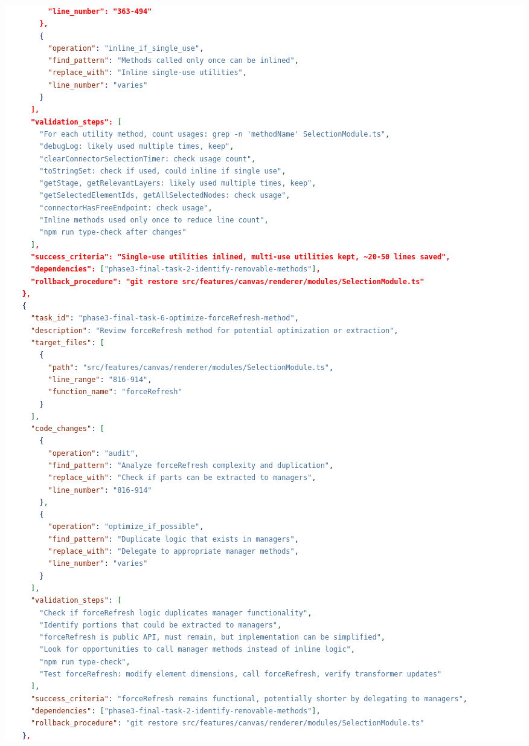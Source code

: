 ```json
          "line_number": "363-494"
        },
        {
          "operation": "inline_if_single_use",
          "find_pattern": "Methods called only once can be inlined",
          "replace_with": "Inline single-use utilities",
          "line_number": "varies"
        }
      ],
      "validation_steps": [
        "For each utility method, count usages: grep -n 'methodName' SelectionModule.ts",
        "debugLog: likely used multiple times, keep",
        "clearConnectorSelectionTimer: check usage count",
        "toStringSet: check if used, could inline if single use",
        "getStage, getRelevantLayers: likely used multiple times, keep",
        "getSelectedElementIds, getAllSelectedNodes: check usage",
        "connectorHasFreeEndpoint: check usage",
        "Inline methods used only once to reduce line count",
        "npm run type-check after changes"
      ],
      "success_criteria": "Single-use utilities inlined, multi-use utilities kept, ~20-50 lines saved",
      "dependencies": ["phase3-final-task-2-identify-removable-methods"],
      "rollback_procedure": "git restore src/features/canvas/renderer/modules/SelectionModule.ts"
    },
    {
      "task_id": "phase3-final-task-6-optimize-forceRefresh-method",
      "description": "Review forceRefresh method for potential optimization or extraction",
      "target_files": [
        {
          "path": "src/features/canvas/renderer/modules/SelectionModule.ts",
          "line_range": "816-914",
          "function_name": "forceRefresh"
        }
      ],
      "code_changes": [
        {
          "operation": "audit",
          "find_pattern": "Analyze forceRefresh complexity and duplication",
          "replace_with": "Check if parts can be extracted to managers",
          "line_number": "816-914"
        },
        {
          "operation": "optimize_if_possible",
          "find_pattern": "Duplicate logic that exists in managers",
          "replace_with": "Delegate to appropriate manager methods",
          "line_number": "varies"
        }
      ],
      "validation_steps": [
        "Check if forceRefresh logic duplicates manager functionality",
        "Identify portions that could be extracted to managers",
        "forceRefresh is public API, must remain, but implementation can be simplified",
        "Look for opportunities to call manager methods instead of inline logic",
        "npm run type-check",
        "Test forceRefresh: modify element dimensions, call forceRefresh, verify transformer updates"
      ],
      "success_criteria": "forceRefresh remains functional, potentially shorter by delegating to managers",
      "dependencies": ["phase3-final-task-2-identify-removable-methods"],
      "rollback_procedure": "git restore src/features/canvas/renderer/modules/SelectionModule.ts"
    },
```